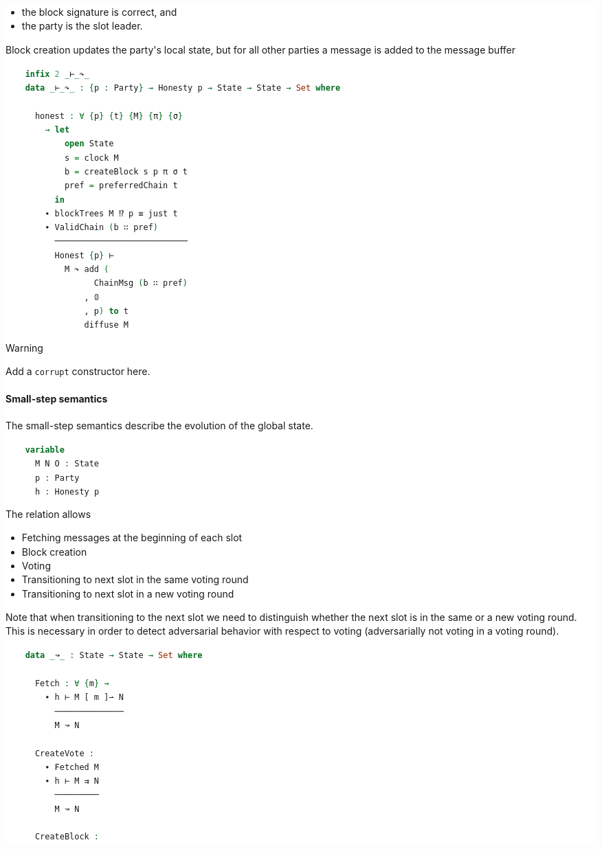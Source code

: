 - the block signature is correct, and
- the party is the slot leader.

Block creation updates the party's local state, but for all other parties a message is added to the message buffer

```agda
    infix 2 _⊢_↷_
    data _⊢_↷_ : {p : Party} → Honesty p → State → State → Set where

      honest : ∀ {p} {t} {M} {π} {σ}
        → let
            open State
            s = clock M
            b = createBlock s p π σ t
            pref = preferredChain t
          in
        ∙ blockTrees M ⁉ p ≡ just t
        ∙ ValidChain (b ∷ pref)
          ───────────────────────────
          Honest {p} ⊢
            M ↷ add (
                  ChainMsg (b ∷ pref)
                , 𝟘
                , p) to t
                diffuse M
```

> [!WARNING]
> Add a `corrupt` constructor here.

#### Small-step semantics

The small-step semantics describe the evolution of the global state.

```agda
    variable
      M N O : State
      p : Party
      h : Honesty p
```

The relation allows

- Fetching messages at the beginning of each slot
- Block creation
- Voting
- Transitioning to next slot in the same voting round
- Transitioning to next slot in a new voting round

Note that when transitioning to the next slot we need to distinguish whether the next slot is in the same or a new voting round. This is necessary in order to detect adversarial behavior with respect to voting (adversarially not voting in a voting round).

```agda
    data _↝_ : State → State → Set where

      Fetch : ∀ {m} →
        ∙ h ⊢ M [ m ]⇀ N
          ──────────────
          M ↝ N

      CreateVote :
        ∙ Fetched M
        ∙ h ⊢ M ⇉ N
          ─────────
          M ↝ N

      CreateBlock :
```

[^1]: https://eprint.iacr.org/2022/1571.pdf
[^2]: https://docs.google.com/spreadsheets/d/1s_LfDQ4Qg3BArMgr6GskGGzG_Ibg-VbPdMmlRWvZ75o/edit#gid=431199162
[^3]: https://iohk.io/en/blog/posts/2024/05/08/ouroboros-genesis-design-update/
[^4]: https://iohk.io/en/research/library/papers/high-throughput-blockchain-consensus-under-realistic-network-assumptions/
[^5]: https://peras.cardano-scaling.org/docs/reports/tech-report-2#settlement-probabilities
[^6]: https://peras.cardano-scaling.org/docs/reports/tech-report-2#resources-impact-of-peras
[^7]: Data extracted from https://support.kraken.com/hc/en-us/articles/203325283-Cryptocurrency-deposit-processing-times on 7 August 2024.
[^8]: https://peras.cardano-scaling.org/docs/reports/tech-report-2#analyses-of-adversarial-scenarios
[^9]: https://cexplorer.io/usage
[^10]: https://iohk.io/en/research/library/papers/mind-your-outcomes-the-dqsd-paradigm-for-quality-centric-systems-development-and-its-application-to-a-blockchain-case-study/
[^11]: https://pooltool.io/networkhealth
[^12]: https://developers.cardano.org/docs/operate-a-stake-pool/hardware-requirements/
[^13]: The AWS cost is quite hard to estimate up-front. The $150 base price is a rough average of various instances options in the target range. Google, AWS and Azure prices are based on 100% uptime and at least 1-year reservation for discounts. Cloud providers only charge _outgoing_ network traffic. The actual cost per GB depends on the destination, this table assumes all outbound traffic will be targeted outside of the provider which obviously won't be true, so it should be treated as an upper bound.
[^14]: https://agda.readthedocs.io/en/v2.6.4.3/tools/emacs-mode.html